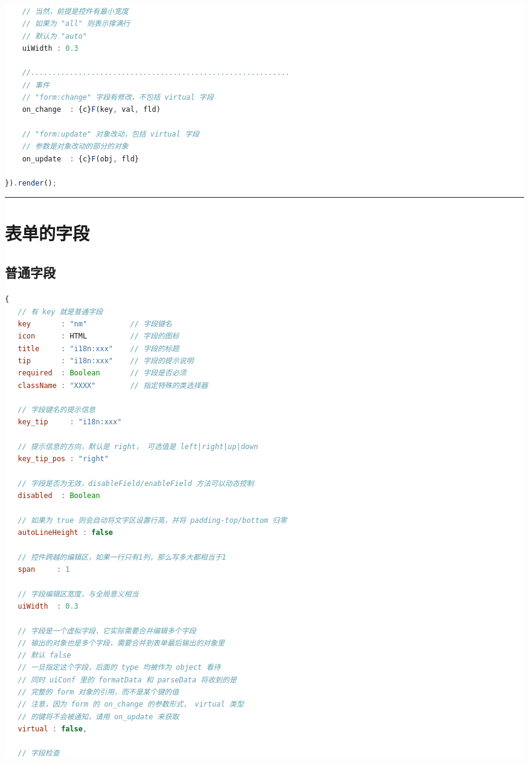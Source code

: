 ```js
    // 当然，前提是控件有最小宽度
    // 如果为 "all" 则表示撑满行
    // 默认为 "auto"
    uiWidth : 0.3
    
    //............................................................
    // 事件
    // "form:change" 字段有修改，不包括 virtual 字段
    on_change  : {c}F(key, val, fld)
    
    // "form:update" 对象改动，包括 virtual 字段
    // 参数是对象改动的部分的对象
    on_update  : {c}F(obj, fld}

}).render();
```


----------------------------------
# 表单的字段

## 普通字段

```js
{
   // 有 key 就是普通字段
   key       : "nm"          // 字段键名
   icon      : HTML          // 字段的图标
   title     : "i18n:xxx"    // 字段的标题
   tip       : "i18n:xxx"    // 字段的提示说明
   required  : Boolean       // 字段是否必须
   className : "XXXX"        // 指定特殊的类选择器
   
   // 字段键名的提示信息
   key_tip     : "i18n:xxx"
   
   // 提示信息的方向，默认是 right， 可选值是 left|right|up|down
   key_tip_pos : "right"

   // 字段是否为无效，disableField/enableField 方法可以动态控制
   disabled  : Boolean
   
   // 如果为 true 则会自动将文字区设置行高，并将 padding-top/bottom 归零
   autoLineHeight : false
   
   // 控件跨越的编辑区，如果一行只有1列，那么写多大都相当于1
   span     : 1
   
   // 字段编辑区宽度，与全局意义相当
   uiWidth  : 0.3
   
   // 字段是一个虚拟字段，它实际需要合并编辑多个字段
   // 输出的对象也是多个字段，需要合并到表单最后输出的对象里
   // 默认 false
   // 一旦指定这个字段，后面的 type 均被作为 object 看待
   // 同时 uiConf 里的 formatData 和 parseData 将收到的是
   // 完整的 form 对象的引用，而不是某个键的值
   // 注意，因为 form 的 on_change 的参数形式， virtual 类型
   // 的键将不会被通知，请用 on_update 来获取
   virtual : false,

   // 字段检查
```